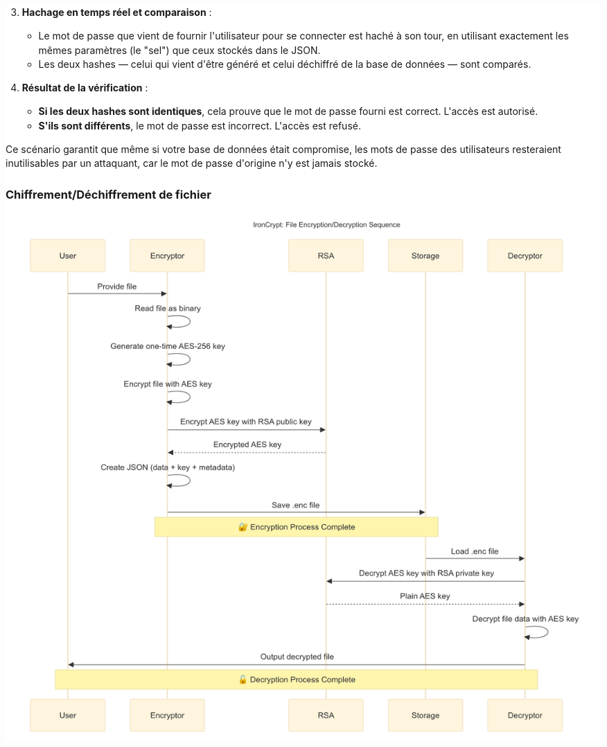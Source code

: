 3.  **Hachage en temps réel et comparaison** :
    *   Le mot de passe que vient de fournir l'utilisateur pour se connecter est haché à son tour, en utilisant exactement les mêmes paramètres (le "sel") que ceux stockés dans le JSON.
    *   Les deux hashes — celui qui vient d'être généré et celui déchiffré de la base de données — sont comparés.

4.  **Résultat de la vérification** :
    *   **Si les deux hashes sont identiques**, cela prouve que le mot de passe fourni est correct. L'accès est autorisé.
    *   **S'ils sont différents**, le mot de passe est incorrect. L'accès est refusé.

Ce scénario garantit que même si votre base de données était compromise, les mots de passe des utilisateurs resteraient inutilisables par un attaquant, car le mot de passe d'origine n'y est jamais stocké.

### Chiffrement/Déchiffrement de fichier

![img.png](images/img-1.png)
